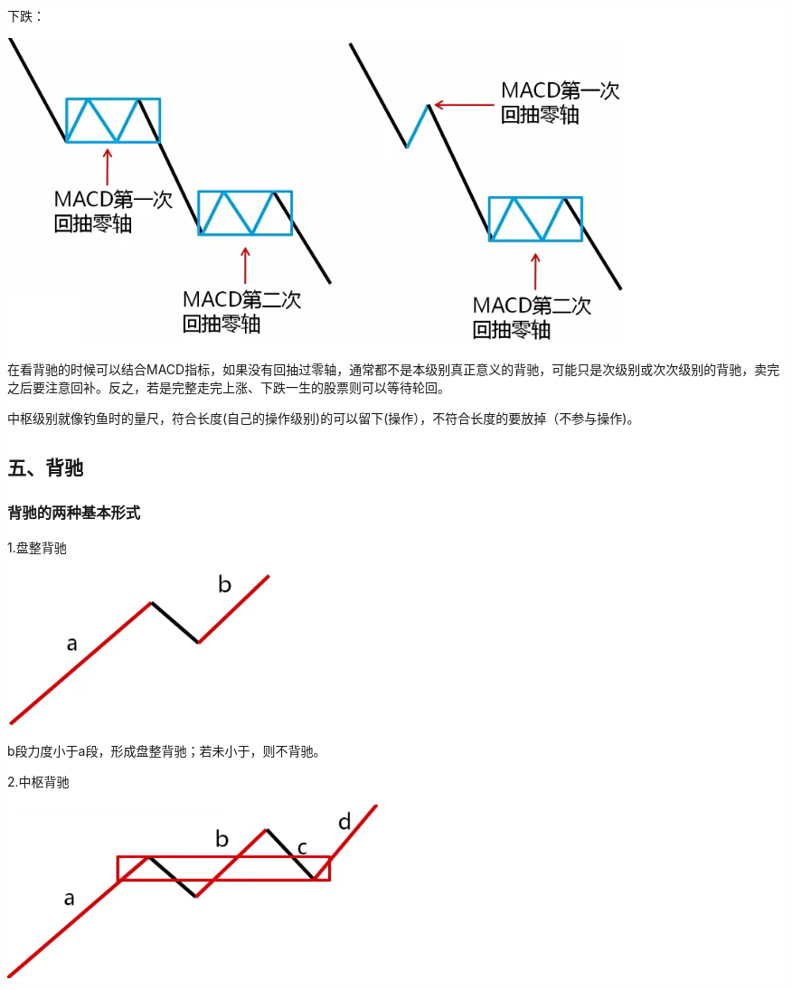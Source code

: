 下跌：

![](./images/股票生命周期-下跌.png)

在看背驰的时候可以结合MACD指标，如果没有回抽过零轴，通常都不是本级别真正意义的背驰，可能只是次级别或次次级别的背驰，卖完之后要注意回补。反之，若是完整走完上涨、下跌一生的股票则可以等待轮回。

中枢级别就像钓鱼时的量尺，符合长度(自己的操作级别)的可以留下(操作），不符合长度的要放掉（不参与操作)。

## 五、背驰

### 背驰的两种基本形式

1.盘整背驰

![](./images/盘整背驰.png)

b段力度小于a段，形成盘整背驰；若未小于，则不背驰。

2.中枢背驰

![](./images/中枢背驰.png)
